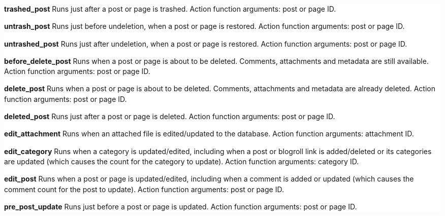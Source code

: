 __trashed_post__
    Runs just after a post or page is trashed.
    Action function arguments:
        post or page ID.

__untrash_post__
    Runs just before undeletion, when a post or page is restored.
    Action function arguments:
        post or page ID.

__untrashed_post__
    Runs just after undeletion, when a post or page is restored.
    Action function arguments:
        post or page ID.

__before_delete_post__
    Runs when a post or page is about to be deleted.
    Comments, attachments and metadata are still available.
    Action function arguments:
        post or page ID.

__delete_post__
    Runs when a post or page is about to be deleted.
    Comments, attachments and metadata are already deleted.
    Action function arguments:
        post or page ID.

__deleted_post__
    Runs just after a post or page is deleted.
    Action function arguments:
        post or page ID.

__edit_attachment__
    Runs when an attached file is edited/updated to the database.
    Action function arguments:
        attachment ID.

__edit_category__
    Runs when a category is updated/edited,
    including when a post or blogroll link is added/deleted
    or its categories are updated (which causes the count for the category to update).
    Action function arguments:
        category ID.

__edit_post__
    Runs when a post or page is updated/edited,
    including when a comment is added or updated (which causes the comment count for the post to update).
    Action function arguments:
        post or page ID.

__pre_post_update__
    Runs just before a post or page is updated.
    Action function arguments:
        post or page ID.
